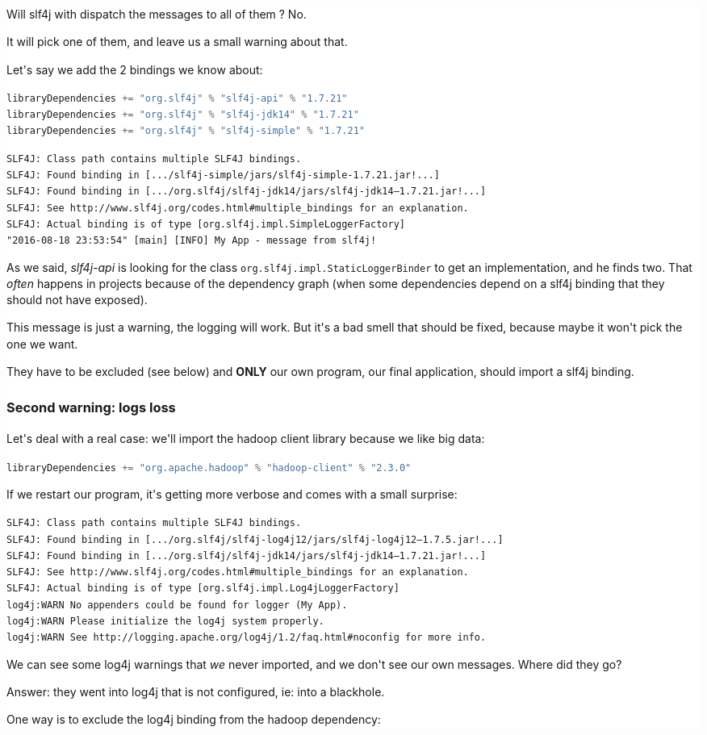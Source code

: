 Will slf4j with dispatch the messages to all of them ? No.

It will pick one of them, and leave us a small warning about that.

Let's say we add the 2 bindings we know about:
```scala
libraryDependencies += "org.slf4j" % "slf4j-api" % "1.7.21"
libraryDependencies += "org.slf4j" % "slf4j-jdk14" % "1.7.21"
libraryDependencies += "org.slf4j" % "slf4j-simple" % "1.7.21"
```
```xml
SLF4J: Class path contains multiple SLF4J bindings.
SLF4J: Found binding in [.../slf4j-simple/jars/slf4j-simple-1.7.21.jar!...]
SLF4J: Found binding in [.../org.slf4j/slf4j-jdk14/jars/slf4j-jdk14–1.7.21.jar!...]
SLF4J: See http://www.slf4j.org/codes.html#multiple_bindings for an explanation.
SLF4J: Actual binding is of type [org.slf4j.impl.SimpleLoggerFactory]
"2016-08-18 23:53:54" [main] [INFO] My App - message from slf4j!
```

As we said, *slf4j-api* is looking for the class `org.slf4j.impl.StaticLoggerBinder` to get an implementation, and he finds two.
That *often* happens in projects because of the dependency graph (when some dependencies depend on a slf4j binding that they should not have exposed).

This message is just a warning, the logging will work. But it's a bad smell that should be fixed, because maybe it won't pick the one we want.

They have to be excluded (see below) and **ONLY** our own program, our final application, should import a slf4j binding.

### Second warning: logs loss

Let's deal with a real case: we'll import the hadoop client library because we like big data:

```scala
libraryDependencies += "org.apache.hadoop" % "hadoop-client" % "2.3.0"
```

If we restart our program, it's getting more verbose and comes with a small surprise:

```xml
SLF4J: Class path contains multiple SLF4J bindings.
SLF4J: Found binding in [.../org.slf4j/slf4j-log4j12/jars/slf4j-log4j12–1.7.5.jar!...]
SLF4J: Found binding in [.../org.slf4j/slf4j-jdk14/jars/slf4j-jdk14–1.7.21.jar!...]
SLF4J: See http://www.slf4j.org/codes.html#multiple_bindings for an explanation.
SLF4J: Actual binding is of type [org.slf4j.impl.Log4jLoggerFactory]
log4j:WARN No appenders could be found for logger (My App).
log4j:WARN Please initialize the log4j system properly.
log4j:WARN See http://logging.apache.org/log4j/1.2/faq.html#noconfig for more info.
```

We can see some log4j warnings that *we* never imported, and we don't see our own messages.
Where did they go?

Answer: they went into log4j that is not configured, ie: into a blackhole.

One way is to exclude the log4j binding from the hadoop dependency:
